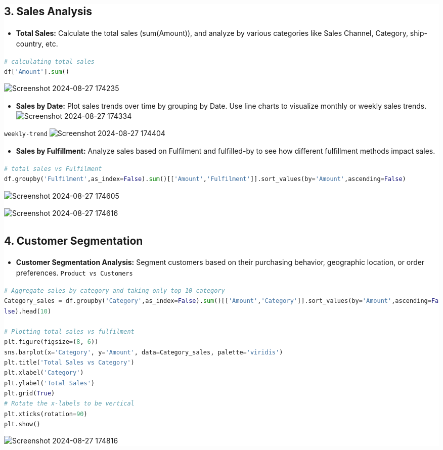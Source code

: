 
## 3. Sales Analysis
- **Total Sales:** Calculate the total sales (sum(Amount)), and analyze by various categories like Sales Channel, Category, ship-country, etc.
```python
# calculating total sales
df['Amount'].sum()
```
![Screenshot 2024-08-27 174235](https://github.com/user-attachments/assets/1e7a369b-9fa6-4655-a535-ae06495f6b3a)

- **Sales by Date:** Plot sales trends over time by grouping by Date. Use line charts to visualize monthly or weekly sales trends.
![Screenshot 2024-08-27 174334](https://github.com/user-attachments/assets/91d560ef-4c51-4438-8221-17589362012a)

`weekly-trend`
![Screenshot 2024-08-27 174404](https://github.com/user-attachments/assets/72d16093-4108-4d8f-a6d4-6330092ad01f)

- **Sales by Fulfillment:** Analyze sales based on Fulfilment and fulfilled-by to see how different fulfillment methods impact sales.

```python
# total sales vs Fulfilment
df.groupby('Fulfilment',as_index=False).sum()[['Amount','Fulfilment']].sort_values(by='Amount',ascending=False)
```
![Screenshot 2024-08-27 174605](https://github.com/user-attachments/assets/4de221c0-6fb8-4574-a2d8-70cfd597bebc)

![Screenshot 2024-08-27 174616](https://github.com/user-attachments/assets/dc5b36cf-05ad-40f0-9be9-1031b5f27385)
## 4. Customer Segmentation
- **Customer Segmentation Analysis:** Segment customers based on their purchasing behavior, geographic location, or order preferences.
`Product vs Customers`
```python
# Aggregate sales by category and taking only top 10 category
Category_sales = df.groupby('Category',as_index=False).sum()[['Amount','Category']].sort_values(by='Amount',ascending=False).head(10)

# Plotting total sales vs fulfilment
plt.figure(figsize=(8, 6))
sns.barplot(x='Category', y='Amount', data=Category_sales, palette='viridis')
plt.title('Total Sales vs Category')
plt.xlabel('Category')
plt.ylabel('Total Sales')
plt.grid(True)
# Rotate the x-labels to be vertical
plt.xticks(rotation=90)
plt.show()
```
![Screenshot 2024-08-27 174816](https://github.com/user-attachments/assets/1a69620a-e68c-4705-8790-cd7d2294a306)
